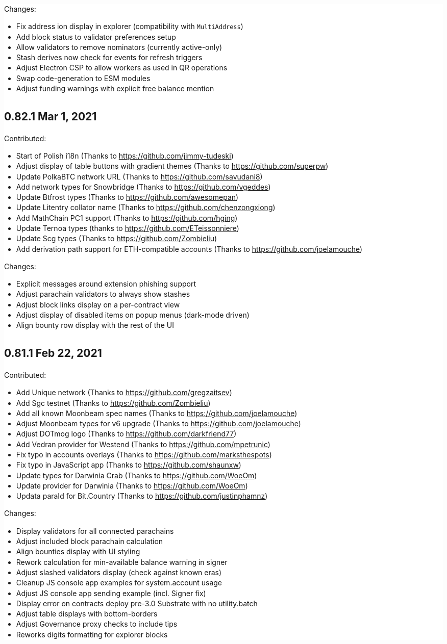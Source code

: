 Changes:

- Fix address ion display in explorer (compatibility with `MultiAddress`)
- Add block status to validator preferences setup
- Allow validators to remove nominators (currently active-only)
- Stash derives now check for events for refresh triggers
- Adjust Electron CSP to allow workers as used in QR operations
- Swap code-generation to ESM modules
- Adjust funding warnings with explicit free balance mention


## 0.82.1 Mar 1, 2021

Contributed:

- Start of Polish i18n (Thanks to https://github.com/jimmy-tudeski)
- Adjust display of table buttons with gradient themes (Thanks to https://github.com/superpw)
- Update PolkaBTC network URL (Thanks to https://github.com/savudani8)
- Add network types for Snowbridge (Thanks to https://github.com/vgeddes)
- Update Btfrost types (Thanks to https://github.com/awesomepan)
- Update Litentry collator name (Thanks to https://github.com/chenzongxiong)
- Add MathChain PC1 support (Thanks to https://github.com/hging)
- Update Ternoa types (thanks to https://github.com/ETeissonniere)
- Update Scg types (Thanks to https://github.com/Zombieliu)
- Add derivation path support for ETH-compatible accounts (Thanks to https://github.com/joelamouche)

Changes:

- Explicit messages around extension phishing support
- Adjust parachain validators to always show stashes
- Adjust block links display on a per-contract view
- Adjust display of disabled items on popup menus (dark-mode driven)
- Align bounty row display with the rest of the UI


## 0.81.1 Feb 22, 2021

Contributed:

- Add Unique network (Thanks to https://github.com/gregzaitsev)
- Add Sgc testnet (Thanks to https://github.com/Zombieliu)
- Add all known Moonbeam spec names (Thanks to https://github.com/joelamouche)
- Adjust Moonbeam types for v6 upgrade (Thanks to https://github.com/joelamouche)
- Adjust DOTmog logo (Thanks to https://github.com/darkfriend77)
- Add Vedran provider for Westend (Thanks to https://github.com/mpetrunic)
- Fix typo in accounts overlays (Thanks to https://github.com/marksthespots)
- Fix typo in JavaScript app (Thanks to https://github.com/shaunxw)
- Update types for Darwinia Crab (Thanks to https://github.com/WoeOm)
- Update provider for Darwinia (Thanks to https://github.com/WoeOm)
- Updata paraId for Bit.Country (Thanks to https://github.com/justinphamnz)

Changes:

- Display validators for all connected parachains
- Adjust included block parachain calculation
- Align bounties display with UI styling
- Rework calculation for min-available balance warning in signer
- Adjust slashed validators display (check against known eras)
- Cleanup JS console app examples for system.account usage
- Adjust JS console app sending example (incl. Signer fix)
- Display error on contracts deploy pre-3.0 Substrate with no utility.batch
- Adjust table displays with bottom-borders
- Adjust Governance proxy checks to include tips
- Reworks digits formatting for explorer blocks
